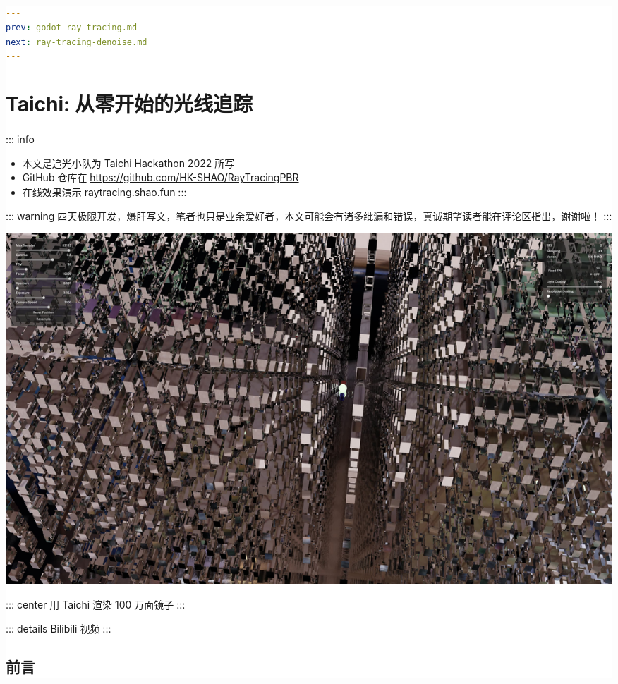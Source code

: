 ```yaml
---
prev: godot-ray-tracing.md
next: ray-tracing-denoise.md
---
```


# Taichi: 从零开始的光线追踪

::: info
- 本文是追光小队为 Taichi Hackathon 2022 所写
- GitHub 仓库在 https://github.com/HK-SHAO/RayTracingPBR
- 在线效果演示 [raytracing.shao.fun](https://raytracing.shao.fun)
:::

::: warning
四天极限开发，爆肝写文，笔者也只是业余爱好者，本文可能会有诸多纰漏和错误，真诚期望读者能在评论区指出，谢谢啦！
:::

![100万面镜子的渲染图](./images/taichi/banner.jpg)

::: center
用 Taichi 渲染 100 万面镜子
:::

::: details Bilibili 视频
<BiliBili bvid="BV17v4y1o7GA" />
:::
## 前言
